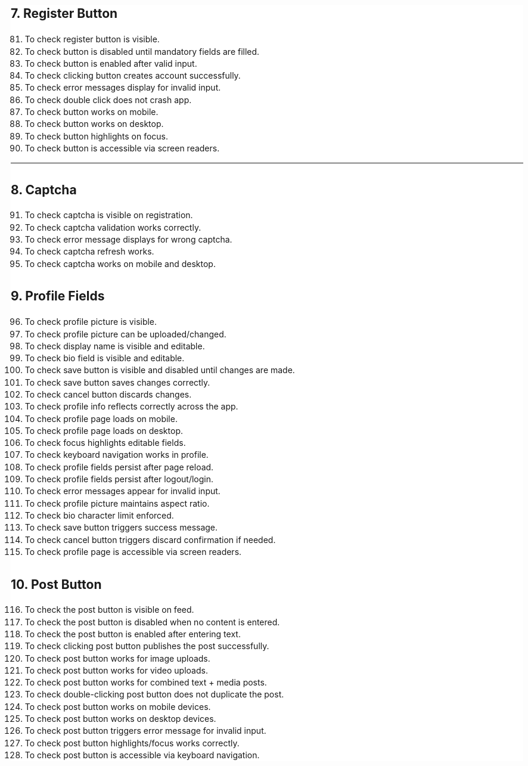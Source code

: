 
## 7. Register Button 

81. To check register button is visible.  
82. To check button is disabled until mandatory fields are filled.  
83. To check button is enabled after valid input.  
84. To check clicking button creates account successfully.  
85. To check error messages display for invalid input.  
86. To check double click does not crash app.  
87. To check button works on mobile.  
88. To check button works on desktop.  
89. To check button highlights on focus.  
90. To check button is accessible via screen readers.  

---

## 8. Captcha 

91. To check captcha is visible on registration.  
92. To check captcha validation works correctly.  
93. To check error message displays for wrong captcha.  
94. To check captcha refresh works.  
95. To check captcha works on mobile and desktop.  



## 9. Profile Fields 

96. To check profile picture is visible.  
97. To check profile picture can be uploaded/changed.  
98. To check display name is visible and editable.  
99. To check bio field is visible and editable.  
100. To check save button is visible and disabled until changes are made.  
101. To check save button saves changes correctly.  
102. To check cancel button discards changes.  
103. To check profile info reflects correctly across the app.  
104. To check profile page loads on mobile.  
105. To check profile page loads on desktop.  
106. To check focus highlights editable fields.  
107. To check keyboard navigation works in profile.  
108. To check profile fields persist after page reload.  
109. To check profile fields persist after logout/login.  
110. To check error messages appear for invalid input.  
111. To check profile picture maintains aspect ratio.  
112. To check bio character limit enforced.  
113. To check save button triggers success message.  
114. To check cancel button triggers discard confirmation if needed.  
115. To check profile page is accessible via screen readers.
## 10. Post Button 

116. To check the post button is visible on feed.  
117. To check the post button is disabled when no content is entered.  
118. To check the post button is enabled after entering text.  
119. To check clicking post button publishes the post successfully.  
120. To check post button works for image uploads.  
121. To check post button works for video uploads.  
122. To check post button works for combined text + media posts.  
123. To check double-clicking post button does not duplicate the post.  
124. To check post button works on mobile devices.  
125. To check post button works on desktop devices.  
126. To check post button triggers error message for invalid input.  
127. To check post button highlights/focus works correctly.  
128. To check post button is accessible via keyboard navigation.  
